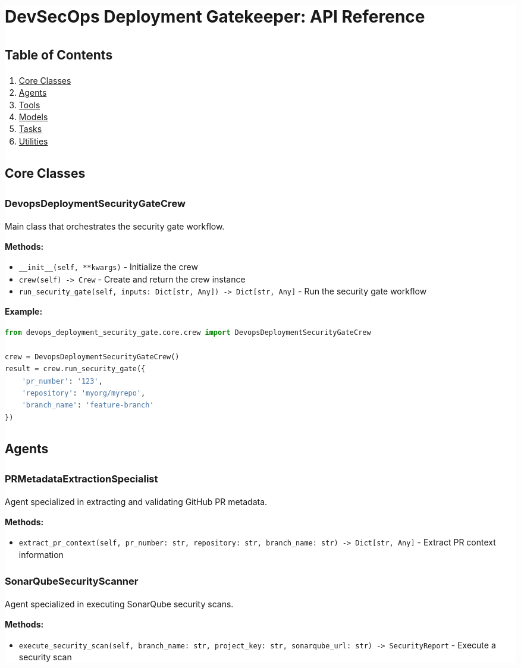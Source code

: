 # DevSecOps Deployment Gatekeeper: API Reference

## Table of Contents
1. [Core Classes](#core-classes)
2. [Agents](#agents)
3. [Tools](#tools)
4. [Models](#models)
5. [Tasks](#tasks)
6. [Utilities](#utilities)

## Core Classes

### DevopsDeploymentSecurityGateCrew
Main class that orchestrates the security gate workflow.

**Methods:**
- `__init__(self, **kwargs)` - Initialize the crew
- `crew(self) -> Crew` - Create and return the crew instance
- `run_security_gate(self, inputs: Dict[str, Any]) -> Dict[str, Any]` - Run the security gate workflow

**Example:**
```python
from devops_deployment_security_gate.core.crew import DevopsDeploymentSecurityGateCrew

crew = DevopsDeploymentSecurityGateCrew()
result = crew.run_security_gate({
    'pr_number': '123',
    'repository': 'myorg/myrepo',
    'branch_name': 'feature-branch'
})
```

## Agents

### PRMetadataExtractionSpecialist
Agent specialized in extracting and validating GitHub PR metadata.

**Methods:**
- `extract_pr_context(self, pr_number: str, repository: str, branch_name: str) -> Dict[str, Any]` - Extract PR context information

### SonarQubeSecurityScanner
Agent specialized in executing SonarQube security scans.

**Methods:**
- `execute_security_scan(self, branch_name: str, project_key: str, sonarqube_url: str) -> SecurityReport` - Execute a security scan
